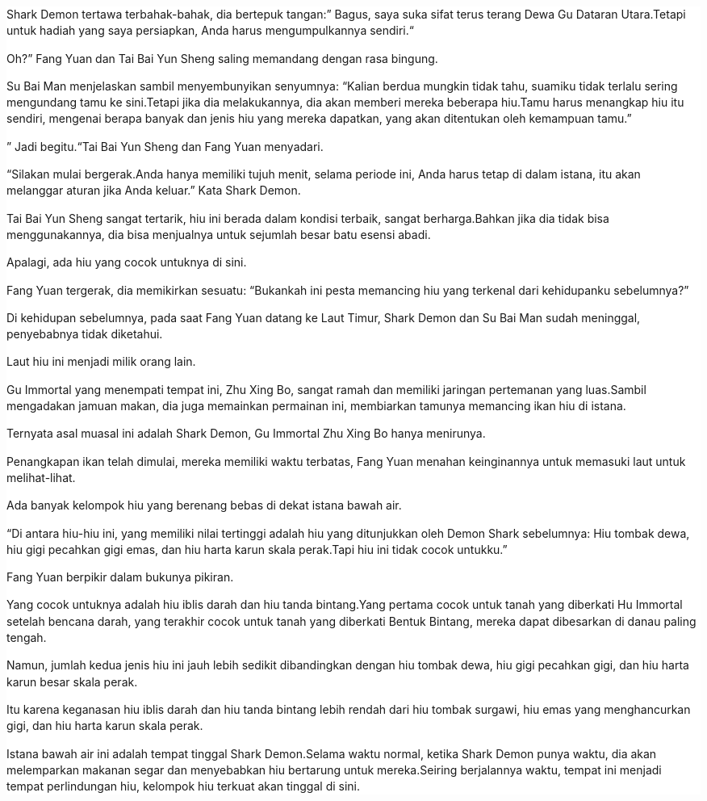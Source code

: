 Shark Demon tertawa terbahak-bahak, dia bertepuk tangan:” Bagus, saya suka sifat terus terang Dewa Gu Dataran Utara.Tetapi untuk hadiah yang saya persiapkan, Anda harus mengumpulkannya sendiri.“

Oh?” Fang Yuan dan Tai Bai Yun Sheng saling memandang dengan rasa bingung.

Su Bai Man menjelaskan sambil menyembunyikan senyumnya: “Kalian berdua mungkin tidak tahu, suamiku tidak terlalu sering mengundang tamu ke sini.Tetapi jika dia melakukannya, dia akan memberi mereka beberapa hiu.Tamu harus menangkap hiu itu sendiri, mengenai berapa banyak dan jenis hiu yang mereka dapatkan, yang akan ditentukan oleh kemampuan tamu.”

” Jadi begitu.“Tai Bai Yun Sheng dan Fang Yuan menyadari.

“Silakan mulai bergerak.Anda hanya memiliki tujuh menit, selama periode ini, Anda harus tetap di dalam istana, itu akan melanggar aturan jika Anda keluar.” Kata Shark Demon.

Tai Bai Yun Sheng sangat tertarik, hiu ini berada dalam kondisi terbaik, sangat berharga.Bahkan jika dia tidak bisa menggunakannya, dia bisa menjualnya untuk sejumlah besar batu esensi abadi.

Apalagi, ada hiu yang cocok untuknya di sini.

Fang Yuan tergerak, dia memikirkan sesuatu: “Bukankah ini pesta memancing hiu yang terkenal dari kehidupanku sebelumnya?”

Di kehidupan sebelumnya, pada saat Fang Yuan datang ke Laut Timur, Shark Demon dan Su Bai Man sudah meninggal, penyebabnya tidak diketahui.

Laut hiu ini menjadi milik orang lain.



Gu Immortal yang menempati tempat ini, Zhu Xing Bo, sangat ramah dan memiliki jaringan pertemanan yang luas.Sambil mengadakan jamuan makan, dia juga memainkan permainan ini, membiarkan tamunya memancing ikan hiu di istana.

Ternyata asal muasal ini adalah Shark Demon, Gu Immortal Zhu Xing Bo hanya menirunya.

Penangkapan ikan telah dimulai, mereka memiliki waktu terbatas, Fang Yuan menahan keinginannya untuk memasuki laut untuk melihat-lihat.

Ada banyak kelompok hiu yang berenang bebas di dekat istana bawah air.

“Di antara hiu-hiu ini, yang memiliki nilai tertinggi adalah hiu yang ditunjukkan oleh Demon Shark sebelumnya: Hiu tombak dewa, hiu gigi pecahkan gigi emas, dan hiu harta karun skala perak.Tapi hiu ini tidak cocok untukku.”

Fang Yuan berpikir dalam bukunya pikiran.

Yang cocok untuknya adalah hiu iblis darah dan hiu tanda bintang.Yang pertama cocok untuk tanah yang diberkati Hu Immortal setelah bencana darah, yang terakhir cocok untuk tanah yang diberkati Bentuk Bintang, mereka dapat dibesarkan di danau paling tengah.

Namun, jumlah kedua jenis hiu ini jauh lebih sedikit dibandingkan dengan hiu tombak dewa, hiu gigi pecahkan gigi, dan hiu harta karun besar skala perak.

Itu karena keganasan hiu iblis darah dan hiu tanda bintang lebih rendah dari hiu tombak surgawi, hiu emas yang menghancurkan gigi, dan hiu harta karun skala perak.

Istana bawah air ini adalah tempat tinggal Shark Demon.Selama waktu normal, ketika Shark Demon punya waktu, dia akan melemparkan makanan segar dan menyebabkan hiu bertarung untuk mereka.Seiring berjalannya waktu, tempat ini menjadi tempat perlindungan hiu, kelompok hiu terkuat akan tinggal di sini.
